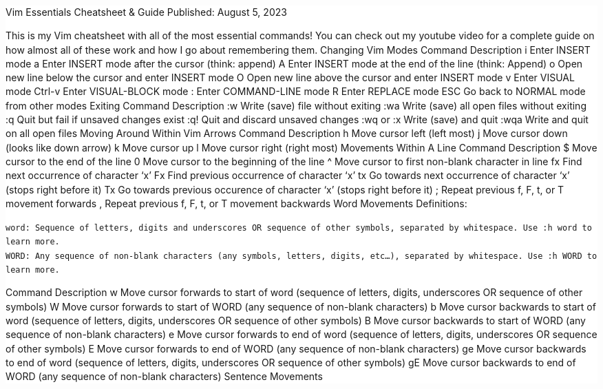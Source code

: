 Vim Essentials Cheatsheet & Guide
Published: August 5, 2023

This is my Vim cheatsheet with all of the most essential commands! You can check out my youtube video for a complete guide on how almost all of these work and how I go about remembering them.
Changing Vim Modes
Command 	Description
i 	Enter INSERT mode
a 	Enter INSERT mode after the cursor (think: append)
A 	Enter INSERT mode at the end of the line (think: Append)
o 	Open new line below the cursor and enter INSERT mode
O 	Open new line above the cursor and enter INSERT mode
v 	Enter VISUAL mode
Ctrl-v 	Enter VISUAL-BLOCK mode
: 	Enter COMMAND-LINE mode
R 	Enter REPLACE mode
ESC 	Go back to NORMAL mode from other modes
Exiting
Command 	Description
:w 	Write (save) file without exiting
:wa 	Write (save) all open files without exiting
:q 	Quit but fail if unsaved changes exist
:q! 	Quit and discard unsaved changes
:wq or :x 	Write (save) and quit
:wqa 	Write and quit on all open files
Moving Around Within Vim
Arrows
Command 	Description
h 	Move cursor left (left most)
j 	Move cursor down (looks like down arrow)
k 	Move cursor up
l 	Move cursor right (right most)
Movements Within A Line
Command 	Description
$ 	Move cursor to the end of the line
0 	Move cursor to the beginning of the line
^ 	Move cursor to first non-blank character in line
fx 	Find next occurrence of character ‘x’
Fx 	Find previous occurrence of character ‘x’
tx 	Go towards next occurrence of character ‘x’ (stops right before it)
Tx 	Go towards previous occurence of character ‘x’ (stops right before it)
; 	Repeat previous f, F, t, or T movement forwards
, 	Repeat previous f, F, t, or T movement backwards
Word Movements
Definitions:

    word: Sequence of letters, digits and underscores OR sequence of other symbols, separated by whitespace. Use :h word to learn more.
    WORD: Any sequence of non-blank characters (any symbols, letters, digits, etc…), separated by whitespace. Use :h WORD to learn more.

Command 	Description
w 	Move cursor forwards to start of word (sequence of letters, digits, underscores OR sequence of other symbols)
W 	Move cursor forwards to start of WORD (any sequence of non-blank characters)
b 	Move cursor backwards to start of word (sequence of letters, digits, underscores OR sequence of other symbols)
B 	Move cursor backwards to start of WORD (any sequence of non-blank characters)
e 	Move cursor forwards to end of word (sequence of letters, digits, underscores OR sequence of other symbols)
E 	Move cursor forwards to end of WORD (any sequence of non-blank characters)
ge 	Move cursor backwards to end of word (sequence of letters, digits, underscores OR sequence of other symbols)
gE 	Move cursor backwards to end of WORD (any sequence of non-blank characters)
Sentence Movements